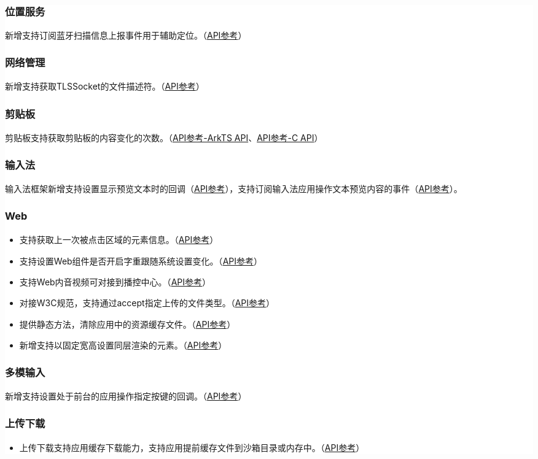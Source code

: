 ### 位置服务

新增支持订阅蓝牙扫描信息上报事件用于辅助定位。（[API参考](https://gitee.com/openharmony/docs/blob/OpenHarmony-5.1.0-Release/zh-cn/application-dev/reference/apis-location-kit/js-apis-geoLocationManager.md#geolocationmanageronbluetoothscanresultchange16)）

### 网络管理

新增支持获取TLSSocket的文件描述符。（[API参考](https://gitee.com/openharmony/docs/blob/OpenHarmony-5.1.0-Release/zh-cn/application-dev/reference/apis-network-kit/js-apis-socket.md#getsocketfd16)）

### 剪贴板

剪贴板支持获取剪贴板的内容变化的次数。（[API参考-ArkTS API](https://gitee.com/openharmony/docs/blob/OpenHarmony-5.1.0-Release/zh-cn/application-dev/reference/apis-basic-services-kit/js-apis-pasteboard.md#getchangecount18)、[API参考-C API](https://gitee.com/openharmony/docs/blob/OpenHarmony-5.1.0-Release/zh-cn/application-dev/reference/apis-basic-services-kit/_pasteboard.md#oh_pasteboard_getchangecount)）


### 输入法

输入法框架新增支持设置显示预览文本时的回调（[API参考](https://gitee.com/openharmony/docs/blob/OpenHarmony-5.1.0-Release/zh-cn/application-dev/reference/apis-ime-kit/js-apis-inputmethod.md#setpreviewtextcallback17)），支持订阅输入法应用操作文本预览内容的事件（[API参考](https://gitee.com/openharmony/docs/blob/OpenHarmony-5.1.0-Release/zh-cn/application-dev/reference/apis-ime-kit/js-apis-inputmethod.md#onsetpreviewtext17)）。

### Web

- 支持获取上一次被点击区域的元素信息。（[API参考](https://gitee.com/openharmony/docs/blob/OpenHarmony-5.1.0-Release/zh-cn/application-dev/reference/apis-arkweb/js-apis-webview.md#getlasthittest18)）

- 支持设置Web组件是否开启字重跟随系统设置变化。（[API参考](https://gitee.com/openharmony/docs/blob/OpenHarmony-5.1.0-Release/zh-cn/application-dev/reference/apis-arkweb/ts-basic-components-web.md#enablefollowsystemfontweight18)）

- 支持Web内音视频可对接到播控中心。（[API参考](https://gitee.com/openharmony/docs/blob/OpenHarmony-5.1.0-Release/zh-cn/application-dev/reference/apis-arkweb/ts-basic-components-web.md#enablewebavsession18)）

- 对接W3C规范，支持通过accept指定上传的文件类型。（[API参考](https://gitee.com/openharmony/docs/blob/OpenHarmony-5.1.0-Release/zh-cn/application-dev/reference/apis-arkweb/ts-basic-components-web.md#onshowfileselector9)）

- 提供静态方法，清除应用中的资源缓存文件。（[API参考](https://gitee.com/openharmony/docs/blob/OpenHarmony-5.1.0-Release/zh-cn/application-dev/reference/apis-arkweb/js-apis-webview.md#removeallcache18)）

- 新增支持以固定宽高设置同层渲染的元素。（[API参考](https://gitee.com/openharmony/docs/blob/OpenHarmony-5.1.0-Release/zh-cn/application-dev/reference/apis-arkweb/ts-basic-components-web.md#nativeembedoptions16)）

### 多模输入

新增支持设置处于前台的应用操作指定按键的回调。（[API参考](https://gitee.com/openharmony/docs/blob/OpenHarmony-5.1.0-Release/zh-cn/application-dev/reference/apis-input-kit/js-apis-inputconsumer.md#inputconsumeronkeypressed16)）

### 上传下载

- 上传下载支持应用缓存下载能力，支持应用提前缓存文件到沙箱目录或内存中。（[API参考](https://gitee.com/openharmony/docs/blob/OpenHarmony-5.1.0-Release/zh-cn/application-dev/reference/apis-basic-services-kit/js-apis-request-cacheDownload.md)）
